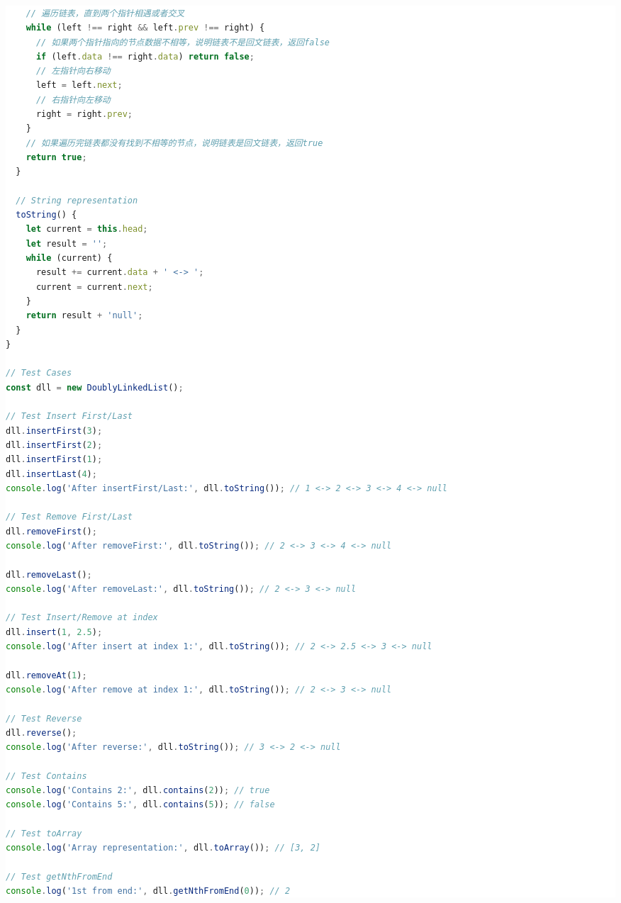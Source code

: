 ```jsx
    // 遍历链表，直到两个指针相遇或者交叉
    while (left !== right && left.prev !== right) {
      // 如果两个指针指向的节点数据不相等，说明链表不是回文链表，返回false
      if (left.data !== right.data) return false;
      // 左指针向右移动
      left = left.next;
      // 右指针向左移动
      right = right.prev;
    }
    // 如果遍历完链表都没有找到不相等的节点，说明链表是回文链表，返回true
    return true;
  }

  // String representation
  toString() {
    let current = this.head;
    let result = '';
    while (current) {
      result += current.data + ' <-> ';
      current = current.next;
    }
    return result + 'null';
  }
}

// Test Cases
const dll = new DoublyLinkedList();

// Test Insert First/Last
dll.insertFirst(3);
dll.insertFirst(2);
dll.insertFirst(1);
dll.insertLast(4);
console.log('After insertFirst/Last:', dll.toString()); // 1 <-> 2 <-> 3 <-> 4 <-> null

// Test Remove First/Last
dll.removeFirst();
console.log('After removeFirst:', dll.toString()); // 2 <-> 3 <-> 4 <-> null

dll.removeLast();
console.log('After removeLast:', dll.toString()); // 2 <-> 3 <-> null

// Test Insert/Remove at index
dll.insert(1, 2.5);
console.log('After insert at index 1:', dll.toString()); // 2 <-> 2.5 <-> 3 <-> null

dll.removeAt(1);
console.log('After remove at index 1:', dll.toString()); // 2 <-> 3 <-> null

// Test Reverse
dll.reverse();
console.log('After reverse:', dll.toString()); // 3 <-> 2 <-> null

// Test Contains
console.log('Contains 2:', dll.contains(2)); // true
console.log('Contains 5:', dll.contains(5)); // false

// Test toArray
console.log('Array representation:', dll.toArray()); // [3, 2]

// Test getNthFromEnd
console.log('1st from end:', dll.getNthFromEnd(0)); // 2

```